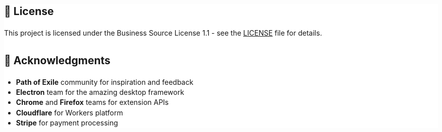 ## 📄 License

This project is licensed under the Business Source License 1.1 - see the [LICENSE](LICENSE) file for details.

## 🙏 Acknowledgments

- **Path of Exile** community for inspiration and feedback
- **Electron** team for the amazing desktop framework
- **Chrome** and **Firefox** teams for extension APIs
- **Cloudflare** for Workers platform
- **Stripe** for payment processing
